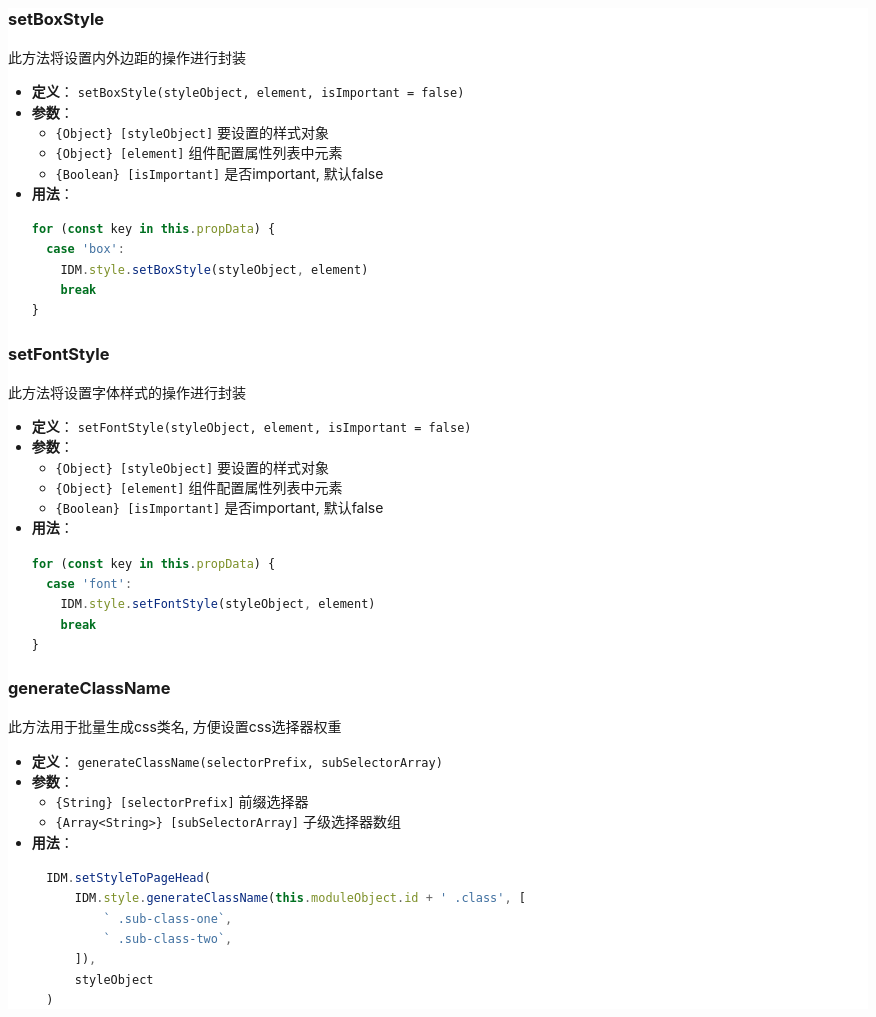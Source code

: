 ### setBoxStyle
此方法将设置内外边距的操作进行封装
- **定义**：
  `setBoxStyle(styleObject, element, isImportant = false)`
- **参数**：
  - `{Object} [styleObject]` 要设置的样式对象
  - `{Object} [element]` 组件配置属性列表中元素
  - `{Boolean} [isImportant]` 是否important, 默认false
- **用法**：
  ```js
  for (const key in this.propData) {
    case 'box':
      IDM.style.setBoxStyle(styleObject, element)
      break
  }
  ```

### setFontStyle
此方法将设置字体样式的操作进行封装
- **定义**：
  `setFontStyle(styleObject, element, isImportant = false)`
- **参数**：
  - `{Object} [styleObject]` 要设置的样式对象
  - `{Object} [element]` 组件配置属性列表中元素
  - `{Boolean} [isImportant]` 是否important, 默认false
- **用法**：
  ```js
  for (const key in this.propData) {
    case 'font':
      IDM.style.setFontStyle(styleObject, element)
      break
  }
  ```
### generateClassName
此方法用于批量生成css类名, 方便设置css选择器权重
- **定义**：
  `generateClassName(selectorPrefix, subSelectorArray)`
- **参数**：
  - `{String} [selectorPrefix]` 前缀选择器
  - `{Array<String>} [subSelectorArray]` 子级选择器数组
- **用法**：
  ```js
    IDM.setStyleToPageHead(
        IDM.style.generateClassName(this.moduleObject.id + ' .class', [
            ` .sub-class-one`,
            ` .sub-class-two`,
        ]),
        styleObject
    )
  ```
